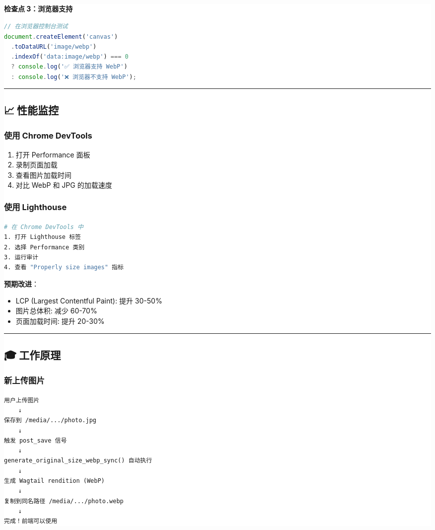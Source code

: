 **检查点 3：浏览器支持**
```javascript
// 在浏览器控制台测试
document.createElement('canvas')
  .toDataURL('image/webp')
  .indexOf('data:image/webp') === 0
  ? console.log('✅ 浏览器支持 WebP')
  : console.log('❌ 浏览器不支持 WebP');
```

---

## 📈 性能监控

### 使用 Chrome DevTools

1. 打开 Performance 面板
2. 录制页面加载
3. 查看图片加载时间
4. 对比 WebP 和 JPG 的加载速度

### 使用 Lighthouse

```bash
# 在 Chrome DevTools 中
1. 打开 Lighthouse 标签
2. 选择 Performance 类别
3. 运行审计
4. 查看 "Properly size images" 指标
```

**预期改进**：
- LCP (Largest Contentful Paint): 提升 30-50%
- 图片总体积: 减少 60-70%
- 页面加载时间: 提升 20-30%

---

## 🎓 工作原理

### 新上传图片

```
用户上传图片
    ↓
保存到 /media/.../photo.jpg
    ↓
触发 post_save 信号
    ↓
generate_original_size_webp_sync() 自动执行
    ↓
生成 Wagtail rendition (WebP)
    ↓
复制到同名路径 /media/.../photo.webp
    ↓
完成！前端可以使用
```
